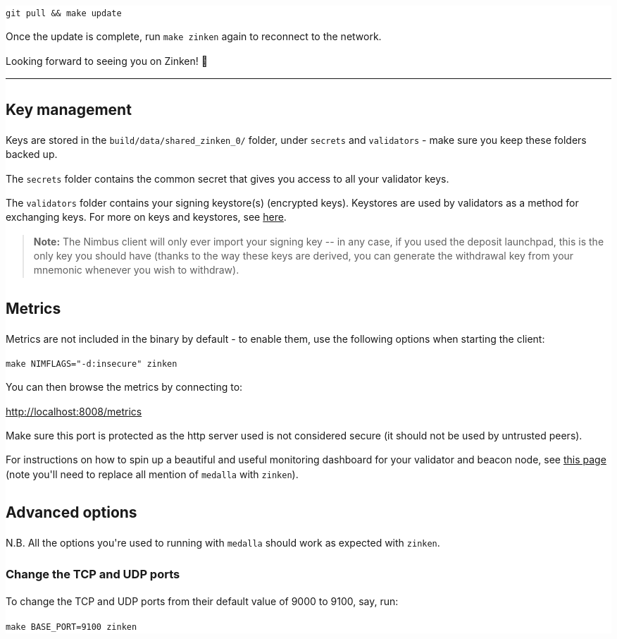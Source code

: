  ```
 git pull && make update
 ```
 
 Once the update is complete, run `make zinken` again to reconnect to the network.
 
 Looking forward to seeing you on Zinken! 💛
 

 ----------
 
##  Key management
 
 Keys are stored in the `build/data/shared_zinken_0/` folder, under `secrets` and `validators` - make sure you keep these folders backed up.
 
 The `secrets` folder contains the common secret that gives you access to all your validator keys.
 
 The `validators` folder contains your signing keystore(s) (encrypted keys). Keystores are used by validators as a method for exchanging keys. For more on keys and keystores, see [here](https://blog.ethereum.org/2020/05/21/keys/).
 
 >**Note:** The Nimbus client will only ever import your signing key -- in any case, if you used the deposit launchpad, this is the only key you should have (thanks to the way these keys are derived, you can generate the withdrawal key from your mnemonic whenever you wish to withdraw).
 
 ## Metrics
 
 Metrics are not included in the binary by default - to enable them, use the following options when starting the client:
 
 ```
 make NIMFLAGS="-d:insecure" zinken
 ```
 
 You can then browse the metrics by connecting to:
 
 [http://localhost:8008/metrics](http://localhost:8008/metrics)
 
 Make sure this port is protected as the http server used is not considered secure (it should not be used by untrusted peers).
 
 For instructions on how to spin up a beautiful and useful monitoring dashboard for your validator and beacon node, see [this page](./metrics-pretty-pictures.md) (note you'll need to replace all mention of `medalla` with `zinken`).
 
 ## Advanced options
 
 N.B. All the options you're used to running with `medalla` should work as expected with `zinken`.
 
 
 ### Change the TCP and UDP ports
 
 To change the TCP and UDP ports from their default value of 9000 to 9100, say, run:
 
 ```
 make BASE_PORT=9100 zinken
 ```
 